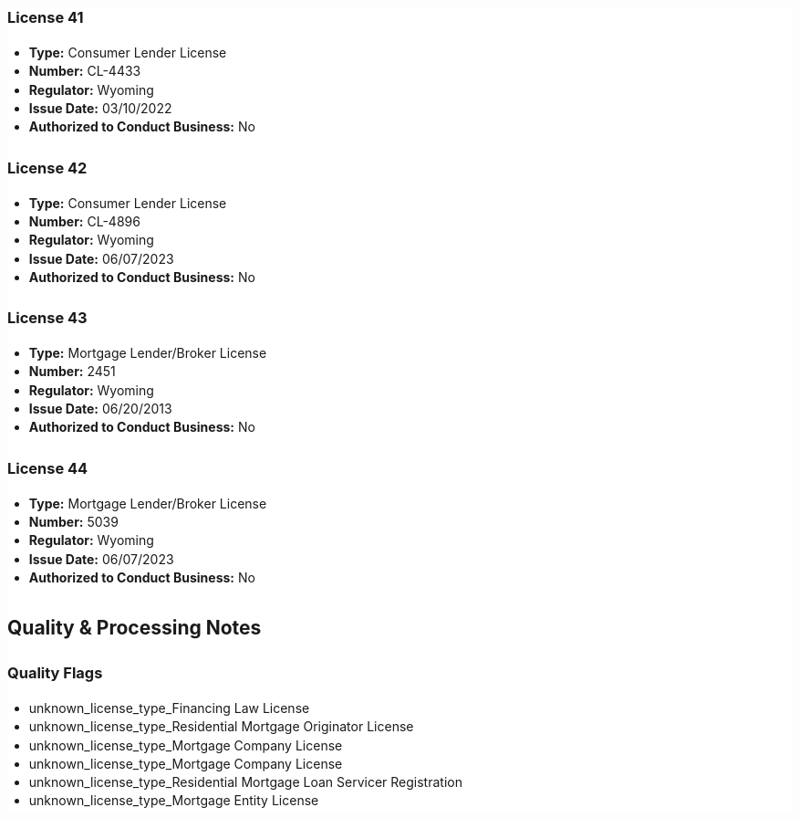 ### License 41
- **Type:** Consumer Lender License
- **Number:** CL-4433
- **Regulator:** Wyoming
- **Issue Date:** 03/10/2022
- **Authorized to Conduct Business:** No

### License 42
- **Type:** Consumer Lender License
- **Number:** CL-4896
- **Regulator:** Wyoming
- **Issue Date:** 06/07/2023
- **Authorized to Conduct Business:** No

### License 43
- **Type:** Mortgage Lender/Broker License
- **Number:** 2451
- **Regulator:** Wyoming
- **Issue Date:** 06/20/2013
- **Authorized to Conduct Business:** No

### License 44
- **Type:** Mortgage Lender/Broker License
- **Number:** 5039
- **Regulator:** Wyoming
- **Issue Date:** 06/07/2023
- **Authorized to Conduct Business:** No

## Quality & Processing Notes
### Quality Flags
- unknown_license_type_Financing Law License
- unknown_license_type_Residential Mortgage Originator License
- unknown_license_type_Mortgage Company License
- unknown_license_type_Mortgage Company License
- unknown_license_type_Residential Mortgage Loan Servicer Registration
- unknown_license_type_Mortgage Entity License
